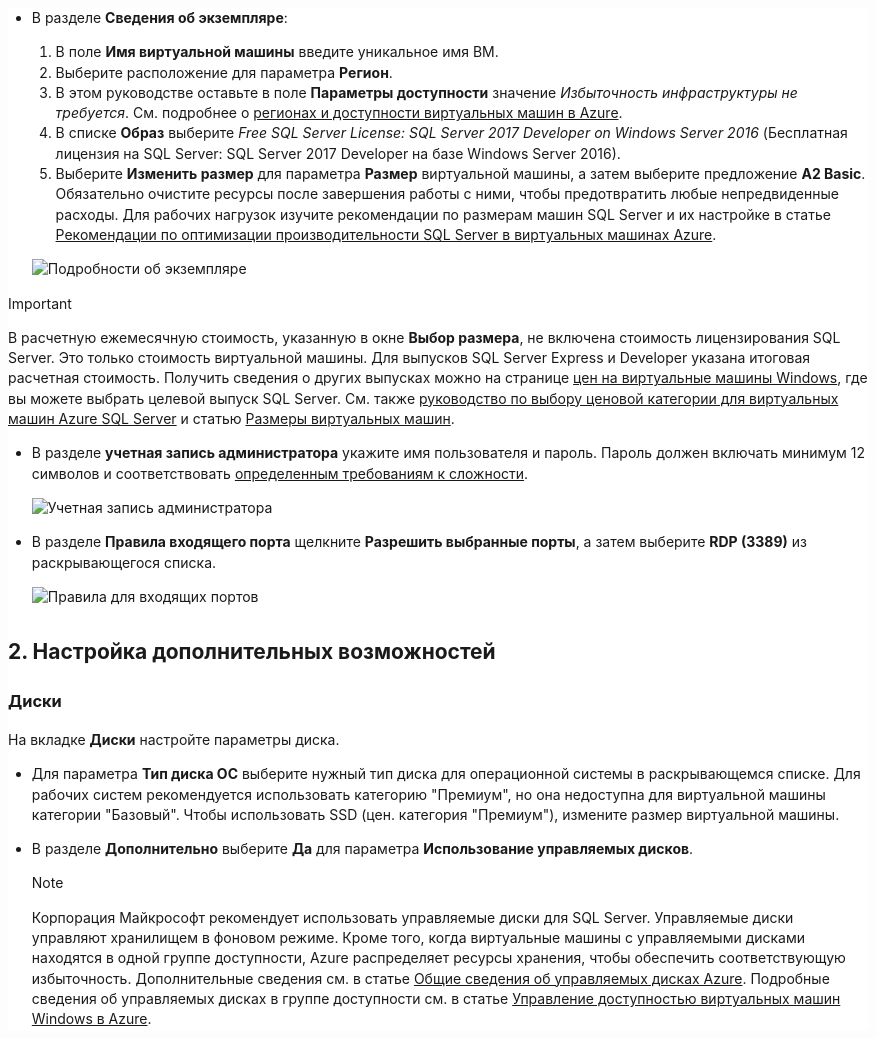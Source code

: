 
* В разделе **Сведения об экземпляре**:

    1. В поле **Имя виртуальной машины** введите уникальное имя ВМ.  
    1. Выберите расположение для параметра **Регион**. 
    1. В этом руководстве оставьте в поле **Параметры доступности** значение _Избыточность инфраструктуры не требуется_. См. подробнее о [регионах и доступности виртуальных машин в Azure](../../../virtual-machines/availability.md). 
    1. В списке **Образ** выберите _Free SQL Server License: SQL Server 2017 Developer on Windows Server 2016_ (Бесплатная лицензия на SQL Server: SQL Server 2017 Developer на базе Windows Server 2016).  
    1. Выберите **Изменить размер** для параметра **Размер** виртуальной машины, а затем выберите предложение **A2 Basic**. Обязательно очистите ресурсы после завершения работы с ними, чтобы предотвратить любые непредвиденные расходы. Для рабочих нагрузок изучите рекомендации по размерам машин SQL Server и их настройке в статье [Рекомендации по оптимизации производительности SQL Server в виртуальных машинах Azure](performance-guidelines-best-practices.md).

    ![Подробности об экземпляре](./media/create-sql-vm-portal/basics-instance-details.png)

> [!IMPORTANT]
> В расчетную ежемесячную стоимость, указанную в окне **Выбор размера**, не включена стоимость лицензирования SQL Server. Это только стоимость виртуальной машины. Для выпусков SQL Server Express и Developer указана итоговая расчетная стоимость. Получить сведения о других выпусках можно на странице [цен на виртуальные машины Windows](https://azure.microsoft.com/pricing/details/virtual-machines/windows/), где вы можете выбрать целевой выпуск SQL Server. См. также [руководство по выбору ценовой категории для виртуальных машин Azure SQL Server](pricing-guidance.md) и статью [Размеры виртуальных машин](../../../virtual-machines/sizes.md?toc=%2fazure%2fvirtual-machines%2fwindows%2ftoc.json).

* В разделе **учетная запись администратора** укажите имя пользователя и пароль. Пароль должен включать минимум 12 символов и соответствовать [определенным требованиям к сложности](../../../virtual-machines/windows/faq.md#what-are-the-password-requirements-when-creating-a-vm).

   ![Учетная запись администратора](./media/create-sql-vm-portal/basics-administrator-account.png)

* В разделе **Правила входящего порта** щелкните **Разрешить выбранные порты**, а затем выберите **RDP (3389)** из раскрывающегося списка. 

   ![Правила для входящих портов](./media/create-sql-vm-portal/basics-inbound-port-rules.png)


## <a name="2-configure-optional-features"></a>2. Настройка дополнительных возможностей

### <a name="disks"></a>Диски

На вкладке **Диски** настройте параметры диска. 

* Для параметра **Тип диска ОС** выберите нужный тип диска для операционной системы в раскрывающемся списке. Для рабочих систем рекомендуется использовать категорию "Премиум", но она недоступна для виртуальной машины категории "Базовый". Чтобы использовать SSD (цен. категория "Премиум"), измените размер виртуальной машины. 
* В разделе **Дополнительно** выберите **Да** для параметра **Использование управляемых дисков**.

   > [!NOTE]
   > Корпорация Майкрософт рекомендует использовать управляемые диски для SQL Server. Управляемые диски управляют хранилищем в фоновом режиме. Кроме того, когда виртуальные машины с управляемыми дисками находятся в одной группе доступности, Azure распределяет ресурсы хранения, чтобы обеспечить соответствующую избыточность. Дополнительные сведения см. в статье [Общие сведения об управляемых дисках Azure](../../../virtual-machines/managed-disks-overview.md). Подробные сведения об управляемых дисках в группе доступности см. в статье [Управление доступностью виртуальных машин Windows в Azure](../../../virtual-machines/availability.md).
